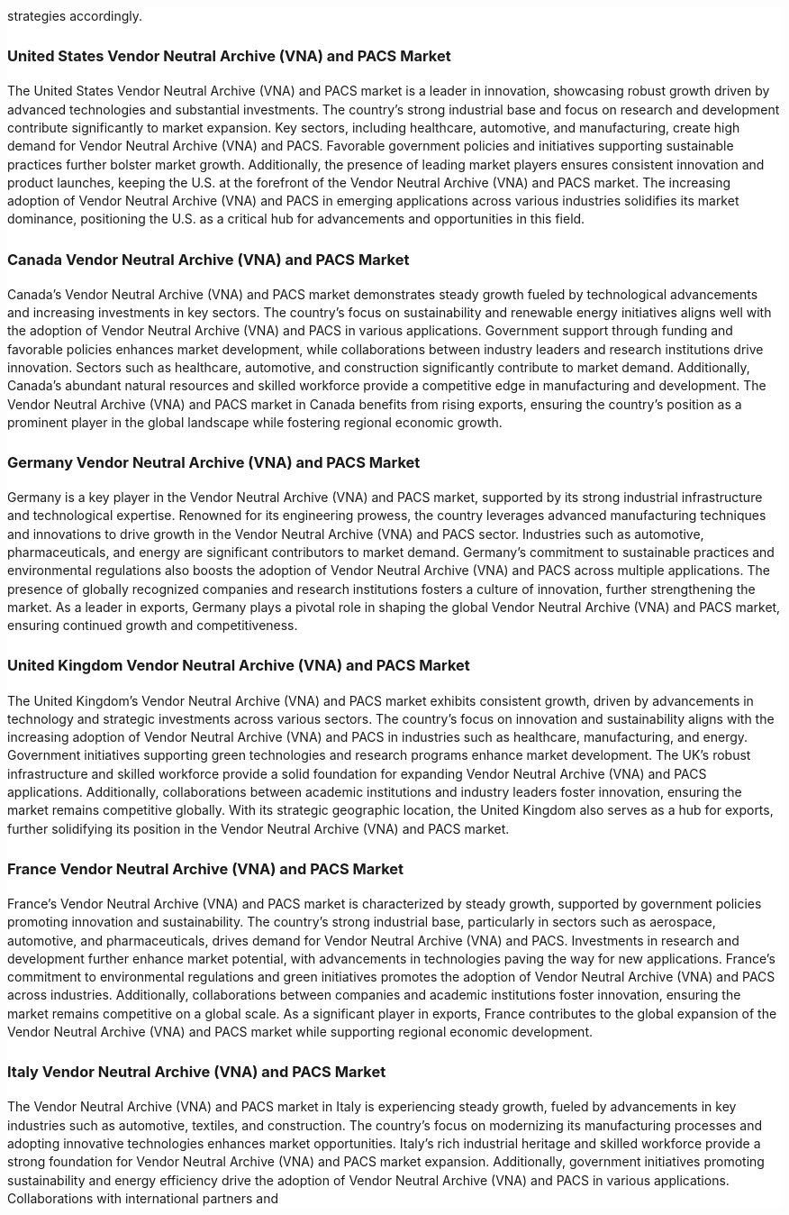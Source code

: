 strategies accordingly.</p><h3>United States Vendor Neutral Archive (VNA) and PACS Market</h3><p>The United States Vendor Neutral Archive (VNA) and PACS market is a leader in innovation, showcasing robust growth driven by advanced technologies and substantial investments. The country&rsquo;s strong industrial base and focus on research and development contribute significantly to market expansion. Key sectors, including healthcare, automotive, and manufacturing, create high demand for Vendor Neutral Archive (VNA) and PACS. Favorable government policies and initiatives supporting sustainable practices further bolster market growth. Additionally, the presence of leading market players ensures consistent innovation and product launches, keeping the U.S. at the forefront of the Vendor Neutral Archive (VNA) and PACS market. The increasing adoption of Vendor Neutral Archive (VNA) and PACS in emerging applications across various industries solidifies its market dominance, positioning the U.S. as a critical hub for advancements and opportunities in this field.</p><h3>Canada Vendor Neutral Archive (VNA) and PACS Market</h3><p>Canada&rsquo;s Vendor Neutral Archive (VNA) and PACS market demonstrates steady growth fueled by technological advancements and increasing investments in key sectors. The country&rsquo;s focus on sustainability and renewable energy initiatives aligns well with the adoption of Vendor Neutral Archive (VNA) and PACS in various applications. Government support through funding and favorable policies enhances market development, while collaborations between industry leaders and research institutions drive innovation. Sectors such as healthcare, automotive, and construction significantly contribute to market demand. Additionally, Canada&rsquo;s abundant natural resources and skilled workforce provide a competitive edge in manufacturing and development. The Vendor Neutral Archive (VNA) and PACS market in Canada benefits from rising exports, ensuring the country&rsquo;s position as a prominent player in the global landscape while fostering regional economic growth.</p><h3>Germany Vendor Neutral Archive (VNA) and PACS Market</h3><p>Germany is a key player in the Vendor Neutral Archive (VNA) and PACS market, supported by its strong industrial infrastructure and technological expertise. Renowned for its engineering prowess, the country leverages advanced manufacturing techniques and innovations to drive growth in the Vendor Neutral Archive (VNA) and PACS sector. Industries such as automotive, pharmaceuticals, and energy are significant contributors to market demand. Germany&rsquo;s commitment to sustainable practices and environmental regulations also boosts the adoption of Vendor Neutral Archive (VNA) and PACS across multiple applications. The presence of globally recognized companies and research institutions fosters a culture of innovation, further strengthening the market. As a leader in exports, Germany plays a pivotal role in shaping the global Vendor Neutral Archive (VNA) and PACS market, ensuring continued growth and competitiveness.</p><h3>United Kingdom Vendor Neutral Archive (VNA) and PACS Market</h3><p>The United Kingdom&rsquo;s Vendor Neutral Archive (VNA) and PACS market exhibits consistent growth, driven by advancements in technology and strategic investments across various sectors. The country&rsquo;s focus on innovation and sustainability aligns with the increasing adoption of Vendor Neutral Archive (VNA) and PACS in industries such as healthcare, manufacturing, and energy. Government initiatives supporting green technologies and research programs enhance market development. The UK&rsquo;s robust infrastructure and skilled workforce provide a solid foundation for expanding Vendor Neutral Archive (VNA) and PACS applications. Additionally, collaborations between academic institutions and industry leaders foster innovation, ensuring the market remains competitive globally. With its strategic geographic location, the United Kingdom also serves as a hub for exports, further solidifying its position in the Vendor Neutral Archive (VNA) and PACS market.</p><h3>France Vendor Neutral Archive (VNA) and PACS Market</h3><p>France&rsquo;s Vendor Neutral Archive (VNA) and PACS market is characterized by steady growth, supported by government policies promoting innovation and sustainability. The country&rsquo;s strong industrial base, particularly in sectors such as aerospace, automotive, and pharmaceuticals, drives demand for Vendor Neutral Archive (VNA) and PACS. Investments in research and development further enhance market potential, with advancements in technologies paving the way for new applications. France&rsquo;s commitment to environmental regulations and green initiatives promotes the adoption of Vendor Neutral Archive (VNA) and PACS across industries. Additionally, collaborations between companies and academic institutions foster innovation, ensuring the market remains competitive on a global scale. As a significant player in exports, France contributes to the global expansion of the Vendor Neutral Archive (VNA) and PACS market while supporting regional economic development.</p><h3>Italy Vendor Neutral Archive (VNA) and PACS Market</h3><p>The Vendor Neutral Archive (VNA) and PACS market in Italy is experiencing steady growth, fueled by advancements in key industries such as automotive, textiles, and construction. The country&rsquo;s focus on modernizing its manufacturing processes and adopting innovative technologies enhances market opportunities. Italy&rsquo;s rich industrial heritage and skilled workforce provide a strong foundation for Vendor Neutral Archive (VNA) and PACS market expansion. Additionally, government initiatives promoting sustainability and energy efficiency drive the adoption of Vendor Neutral Archive (VNA) and PACS in various applications. Collaborations with international partners and